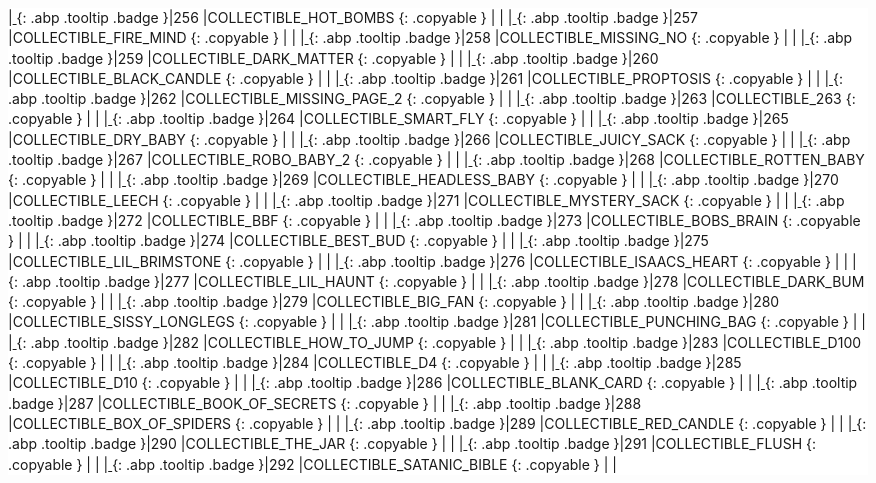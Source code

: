 |[ ](#){: .abp .tooltip .badge }|256 |COLLECTIBLE_HOT_BOMBS {: .copyable } |  | 
|[ ](#){: .abp .tooltip .badge }|257 |COLLECTIBLE_FIRE_MIND {: .copyable } |  | 
|[ ](#){: .abp .tooltip .badge }|258 |COLLECTIBLE_MISSING_NO {: .copyable } |  | 
|[ ](#){: .abp .tooltip .badge }|259 |COLLECTIBLE_DARK_MATTER {: .copyable } |  | 
|[ ](#){: .abp .tooltip .badge }|260 |COLLECTIBLE_BLACK_CANDLE {: .copyable } |  | 
|[ ](#){: .abp .tooltip .badge }|261 |COLLECTIBLE_PROPTOSIS {: .copyable } |  | 
|[ ](#){: .abp .tooltip .badge }|262 |COLLECTIBLE_MISSING_PAGE_2 {: .copyable } |  | 
|[ ](#){: .abp .tooltip .badge }|263 |COLLECTIBLE_263 {: .copyable } |  | 
|[ ](#){: .abp .tooltip .badge }|264 |COLLECTIBLE_SMART_FLY {: .copyable } |  | 
|[ ](#){: .abp .tooltip .badge }|265 |COLLECTIBLE_DRY_BABY {: .copyable } |  | 
|[ ](#){: .abp .tooltip .badge }|266 |COLLECTIBLE_JUICY_SACK {: .copyable } |  | 
|[ ](#){: .abp .tooltip .badge }|267 |COLLECTIBLE_ROBO_BABY_2 {: .copyable } |  | 
|[ ](#){: .abp .tooltip .badge }|268 |COLLECTIBLE_ROTTEN_BABY {: .copyable } |  | 
|[ ](#){: .abp .tooltip .badge }|269 |COLLECTIBLE_HEADLESS_BABY {: .copyable } |  | 
|[ ](#){: .abp .tooltip .badge }|270 |COLLECTIBLE_LEECH {: .copyable } |  | 
|[ ](#){: .abp .tooltip .badge }|271 |COLLECTIBLE_MYSTERY_SACK {: .copyable } |  | 
|[ ](#){: .abp .tooltip .badge }|272 |COLLECTIBLE_BBF {: .copyable } |  | 
|[ ](#){: .abp .tooltip .badge }|273 |COLLECTIBLE_BOBS_BRAIN {: .copyable } |  | 
|[ ](#){: .abp .tooltip .badge }|274 |COLLECTIBLE_BEST_BUD {: .copyable } |  | 
|[ ](#){: .abp .tooltip .badge }|275 |COLLECTIBLE_LIL_BRIMSTONE {: .copyable } |  | 
|[ ](#){: .abp .tooltip .badge }|276 |COLLECTIBLE_ISAACS_HEART {: .copyable } |  | 
|[ ](#){: .abp .tooltip .badge }|277 |COLLECTIBLE_LIL_HAUNT {: .copyable } |  | 
|[ ](#){: .abp .tooltip .badge }|278 |COLLECTIBLE_DARK_BUM {: .copyable } |  | 
|[ ](#){: .abp .tooltip .badge }|279 |COLLECTIBLE_BIG_FAN {: .copyable } |  | 
|[ ](#){: .abp .tooltip .badge }|280 |COLLECTIBLE_SISSY_LONGLEGS {: .copyable } |  | 
|[ ](#){: .abp .tooltip .badge }|281 |COLLECTIBLE_PUNCHING_BAG {: .copyable } |  | 
|[ ](#){: .abp .tooltip .badge }|282 |COLLECTIBLE_HOW_TO_JUMP {: .copyable } |  | 
|[ ](#){: .abp .tooltip .badge }|283 |COLLECTIBLE_D100 {: .copyable } |  | 
|[ ](#){: .abp .tooltip .badge }|284 |COLLECTIBLE_D4 {: .copyable } |  | 
|[ ](#){: .abp .tooltip .badge }|285 |COLLECTIBLE_D10 {: .copyable } |  | 
|[ ](#){: .abp .tooltip .badge }|286 |COLLECTIBLE_BLANK_CARD {: .copyable } |  | 
|[ ](#){: .abp .tooltip .badge }|287 |COLLECTIBLE_BOOK_OF_SECRETS {: .copyable } |  | 
|[ ](#){: .abp .tooltip .badge }|288 |COLLECTIBLE_BOX_OF_SPIDERS {: .copyable } |  | 
|[ ](#){: .abp .tooltip .badge }|289 |COLLECTIBLE_RED_CANDLE {: .copyable } |  | 
|[ ](#){: .abp .tooltip .badge }|290 |COLLECTIBLE_THE_JAR {: .copyable } |  | 
|[ ](#){: .abp .tooltip .badge }|291 |COLLECTIBLE_FLUSH {: .copyable } |  | 
|[ ](#){: .abp .tooltip .badge }|292 |COLLECTIBLE_SATANIC_BIBLE {: .copyable } |  | 